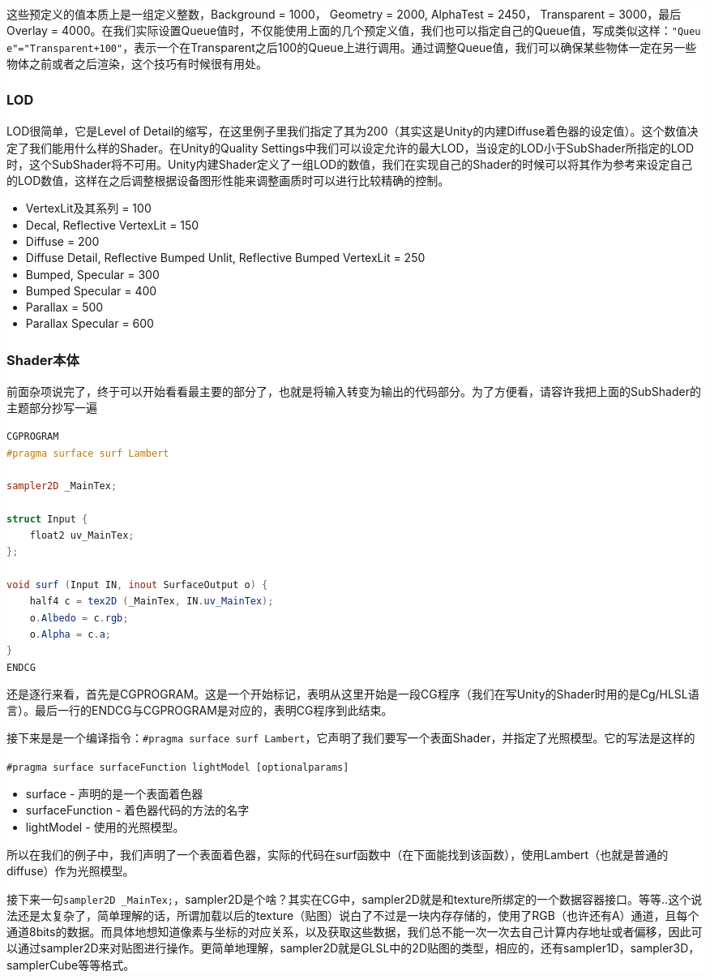 这些预定义的值本质上是一组定义整数，Background = 1000， Geometry = 2000, AlphaTest = 2450， Transparent = 3000，最后Overlay = 4000。在我们实际设置Queue值时，不仅能使用上面的几个预定义值，我们也可以指定自己的Queue值，写成类似这样：`"Queue"="Transparent+100"`，表示一个在Transparent之后100的Queue上进行调用。通过调整Queue值，我们可以确保某些物体一定在另一些物体之前或者之后渲染，这个技巧有时候很有用处。

### LOD

LOD很简单，它是Level of Detail的缩写，在这里例子里我们指定了其为200（其实这是Unity的内建Diffuse着色器的设定值）。这个数值决定了我们能用什么样的Shader。在Unity的Quality Settings中我们可以设定允许的最大LOD，当设定的LOD小于SubShader所指定的LOD时，这个SubShader将不可用。Unity内建Shader定义了一组LOD的数值，我们在实现自己的Shader的时候可以将其作为参考来设定自己的LOD数值，这样在之后调整根据设备图形性能来调整画质时可以进行比较精确的控制。

* VertexLit及其系列 = 100
* Decal, Reflective VertexLit = 150
* Diffuse = 200
* Diffuse Detail, Reflective Bumped Unlit, Reflective Bumped VertexLit = 250
* Bumped, Specular = 300
* Bumped Specular = 400
* Parallax = 500
* Parallax Specular = 600

### Shader本体

前面杂项说完了，终于可以开始看看最主要的部分了，也就是将输入转变为输出的代码部分。为了方便看，请容许我把上面的SubShader的主题部分抄写一遍

```glsl
CGPROGRAM
#pragma surface surf Lambert

sampler2D _MainTex;

struct Input {
	float2 uv_MainTex;
};

void surf (Input IN, inout SurfaceOutput o) {
	half4 c = tex2D (_MainTex, IN.uv_MainTex);
	o.Albedo = c.rgb;
	o.Alpha = c.a;
}
ENDCG
```

还是逐行来看，首先是CGPROGRAM。这是一个开始标记，表明从这里开始是一段CG程序（我们在写Unity的Shader时用的是Cg/HLSL语言）。最后一行的ENDCG与CGPROGRAM是对应的，表明CG程序到此结束。

接下来是是一个编译指令：`#pragma surface surf Lambert`，它声明了我们要写一个表面Shader，并指定了光照模型。它的写法是这样的

`#pragma surface surfaceFunction lightModel [optionalparams]`

* surface - 声明的是一个表面着色器
* surfaceFunction - 着色器代码的方法的名字
* lightModel - 使用的光照模型。

所以在我们的例子中，我们声明了一个表面着色器，实际的代码在surf函数中（在下面能找到该函数），使用Lambert（也就是普通的diffuse）作为光照模型。

接下来一句`sampler2D _MainTex;`，sampler2D是个啥？其实在CG中，sampler2D就是和texture所绑定的一个数据容器接口。等等..这个说法还是太复杂了，简单理解的话，所谓加载以后的texture（贴图）说白了不过是一块内存存储的，使用了RGB（也许还有A）通道，且每个通道8bits的数据。而具体地想知道像素与坐标的对应关系，以及获取这些数据，我们总不能一次一次去自己计算内存地址或者偏移，因此可以通过sampler2D来对贴图进行操作。更简单地理解，sampler2D就是GLSL中的2D贴图的类型，相应的，还有sampler1D，sampler3D，samplerCube等等格式。

